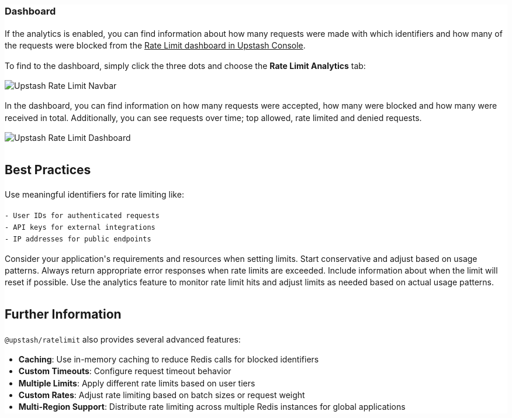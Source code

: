 ### Dashboard

If the analytics is enabled, you can find information about how many requests were made with which identifiers and how many of the requests were blocked from the [Rate Limit dashboard in Upstash Console](https://console.upstash.com/ratelimit).

To find to the dashboard, simply click the three dots and choose the **Rate Limit Analytics** tab:

<Frame>
  <img src="/images/upstash-ratelimit-navbar.png" alt="Upstash Rate Limit Navbar" />
</Frame>

In the dashboard, you can find information on how many requests were accepted, how many were blocked and how many were received in total. Additionally, you can see requests over time; top allowed, rate limited and denied requests.

<Frame>
  <img src="/images/upstash-ratelimit-dashboard.png" alt="Upstash Rate Limit Dashboard" />
</Frame>

## Best Practices

<Steps>
  <Step title="Choose Appropriate Identifiers">
    Use meaningful identifiers for rate limiting like:

    - User IDs for authenticated requests
    - API keys for external integrations  
    - IP addresses for public endpoints
  </Step>

  <Step title="Configure Rate Limits">
    Consider your application's requirements and resources when setting limits. Start conservative and adjust based on usage patterns.
  </Step>

  <Step title="Implement Error Handling">
    Always return appropriate error responses when rate limits are exceeded. Include information about when the limit will reset if possible.
  </Step>

  <Step title="Monitor and Adjust">
    Use the analytics feature to monitor rate limit hits and adjust limits as needed based on actual usage patterns.
  </Step>
</Steps>

## Further Information

`@upstash/ratelimit` also provides several advanced features:

- **Caching**: Use in-memory caching to reduce Redis calls for blocked identifiers
- **Custom Timeouts**: Configure request timeout behavior
- **Multiple Limits**: Apply different rate limits based on user tiers
- **Custom Rates**: Adjust rate limiting based on batch sizes or request weight
- **Multi-Region Support**: Distribute rate limiting across multiple Redis instances for global applications
